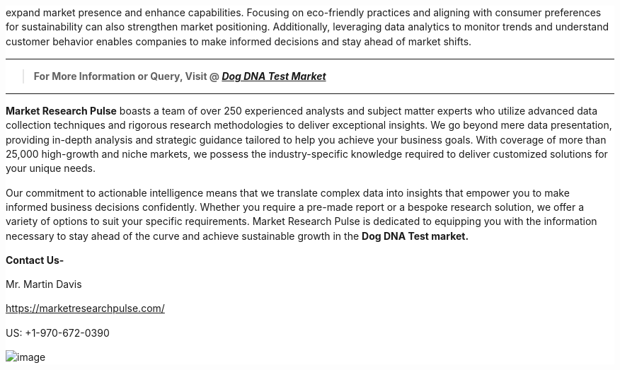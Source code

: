 expand market presence and enhance capabilities. Focusing on eco-friendly practices and aligning with consumer preferences for sustainability can also strengthen market positioning. Additionally, leveraging data analytics to monitor trends and understand customer behavior enables companies to make informed decisions and stay ahead of market shifts.</p><hr /><blockquote><p><strong>For More Information or Query, Visit @&nbsp;<em><a href="https://marketresearchpulse.com/report/52709/dog-dna-test-market?utm_source=Linkedin&utm_medium=022">Dog DNA Test Market</a></em></strong></p></blockquote><hr /><p><strong>Market Research Pulse</strong> boasts a team of over 250 experienced analysts and subject matter experts who utilize advanced data collection techniques and rigorous research methodologies to deliver exceptional insights. We go beyond mere data presentation, providing in-depth analysis and strategic guidance tailored to help you achieve your business goals. With coverage of more than 25,000 high-growth and niche markets, we possess the industry-specific knowledge required to deliver customized solutions for your unique needs.</p><p>Our commitment to actionable intelligence means that we translate complex data into insights that empower you to make informed business decisions confidently. Whether you require a pre-made report or a bespoke research solution, we offer a variety of options to suit your specific requirements. Market Research Pulse is dedicated to equipping you with the information necessary to stay ahead of the curve and achieve sustainable growth in the <strong>Dog DNA Test market.</strong></p><p><strong>Contact Us-</strong></p><p>Mr. Martin Davis</p><p>https://marketresearchpulse.com/</p><p>US: +1-970-672-0390</p>
![image](https://github.com/user-attachments/assets/c7ab08ee-a095-445c-8ed8-67c345366f7b)
